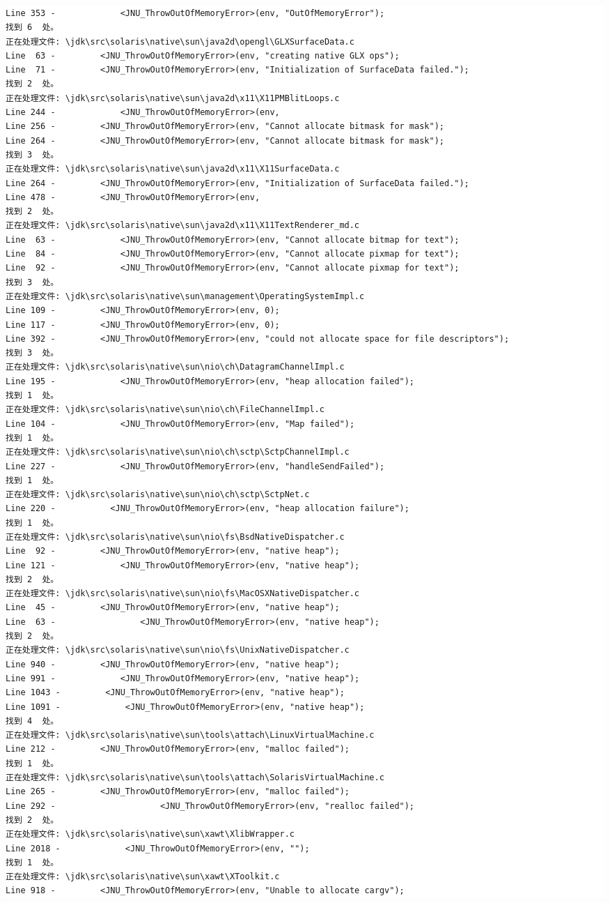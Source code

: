     Line 353 -             <JNU_ThrowOutOfMemoryError>(env, "OutOfMemoryError");
    找到 6  处。
    正在处理文件: \jdk\src\solaris\native\sun\java2d\opengl\GLXSurfaceData.c
    Line  63 -         <JNU_ThrowOutOfMemoryError>(env, "creating native GLX ops");
    Line  71 -         <JNU_ThrowOutOfMemoryError>(env, "Initialization of SurfaceData failed.");
    找到 2  处。
    正在处理文件: \jdk\src\solaris\native\sun\java2d\x11\X11PMBlitLoops.c
    Line 244 -             <JNU_ThrowOutOfMemoryError>(env,
    Line 256 -         <JNU_ThrowOutOfMemoryError>(env, "Cannot allocate bitmask for mask");
    Line 264 -         <JNU_ThrowOutOfMemoryError>(env, "Cannot allocate bitmask for mask");
    找到 3  处。
    正在处理文件: \jdk\src\solaris\native\sun\java2d\x11\X11SurfaceData.c
    Line 264 -         <JNU_ThrowOutOfMemoryError>(env, "Initialization of SurfaceData failed.");
    Line 478 -         <JNU_ThrowOutOfMemoryError>(env,
    找到 2  处。
    正在处理文件: \jdk\src\solaris\native\sun\java2d\x11\X11TextRenderer_md.c
    Line  63 -             <JNU_ThrowOutOfMemoryError>(env, "Cannot allocate bitmap for text");
    Line  84 -             <JNU_ThrowOutOfMemoryError>(env, "Cannot allocate pixmap for text");
    Line  92 -             <JNU_ThrowOutOfMemoryError>(env, "Cannot allocate pixmap for text");
    找到 3  处。
    正在处理文件: \jdk\src\solaris\native\sun\management\OperatingSystemImpl.c
    Line 109 -         <JNU_ThrowOutOfMemoryError>(env, 0);
    Line 117 -         <JNU_ThrowOutOfMemoryError>(env, 0);
    Line 392 -         <JNU_ThrowOutOfMemoryError>(env, "could not allocate space for file descriptors");
    找到 3  处。
    正在处理文件: \jdk\src\solaris\native\sun\nio\ch\DatagramChannelImpl.c
    Line 195 -             <JNU_ThrowOutOfMemoryError>(env, "heap allocation failed");
    找到 1  处。
    正在处理文件: \jdk\src\solaris\native\sun\nio\ch\FileChannelImpl.c
    Line 104 -             <JNU_ThrowOutOfMemoryError>(env, "Map failed");
    找到 1  处。
    正在处理文件: \jdk\src\solaris\native\sun\nio\ch\sctp\SctpChannelImpl.c
    Line 227 -             <JNU_ThrowOutOfMemoryError>(env, "handleSendFailed");
    找到 1  处。
    正在处理文件: \jdk\src\solaris\native\sun\nio\ch\sctp\SctpNet.c
    Line 220 -           <JNU_ThrowOutOfMemoryError>(env, "heap allocation failure");
    找到 1  处。
    正在处理文件: \jdk\src\solaris\native\sun\nio\fs\BsdNativeDispatcher.c
    Line  92 -         <JNU_ThrowOutOfMemoryError>(env, "native heap");
    Line 121 -             <JNU_ThrowOutOfMemoryError>(env, "native heap");
    找到 2  处。
    正在处理文件: \jdk\src\solaris\native\sun\nio\fs\MacOSXNativeDispatcher.c
    Line  45 -         <JNU_ThrowOutOfMemoryError>(env, "native heap");
    Line  63 -                 <JNU_ThrowOutOfMemoryError>(env, "native heap");
    找到 2  处。
    正在处理文件: \jdk\src\solaris\native\sun\nio\fs\UnixNativeDispatcher.c
    Line 940 -         <JNU_ThrowOutOfMemoryError>(env, "native heap");
    Line 991 -             <JNU_ThrowOutOfMemoryError>(env, "native heap");
    Line 1043 -         <JNU_ThrowOutOfMemoryError>(env, "native heap");
    Line 1091 -             <JNU_ThrowOutOfMemoryError>(env, "native heap");
    找到 4  处。
    正在处理文件: \jdk\src\solaris\native\sun\tools\attach\LinuxVirtualMachine.c
    Line 212 -         <JNU_ThrowOutOfMemoryError>(env, "malloc failed");
    找到 1  处。
    正在处理文件: \jdk\src\solaris\native\sun\tools\attach\SolarisVirtualMachine.c
    Line 265 -         <JNU_ThrowOutOfMemoryError>(env, "malloc failed");
    Line 292 -                     <JNU_ThrowOutOfMemoryError>(env, "realloc failed");
    找到 2  处。
    正在处理文件: \jdk\src\solaris\native\sun\xawt\XlibWrapper.c
    Line 2018 -             <JNU_ThrowOutOfMemoryError>(env, "");
    找到 1  处。
    正在处理文件: \jdk\src\solaris\native\sun\xawt\XToolkit.c
    Line 918 -         <JNU_ThrowOutOfMemoryError>(env, "Unable to allocate cargv");